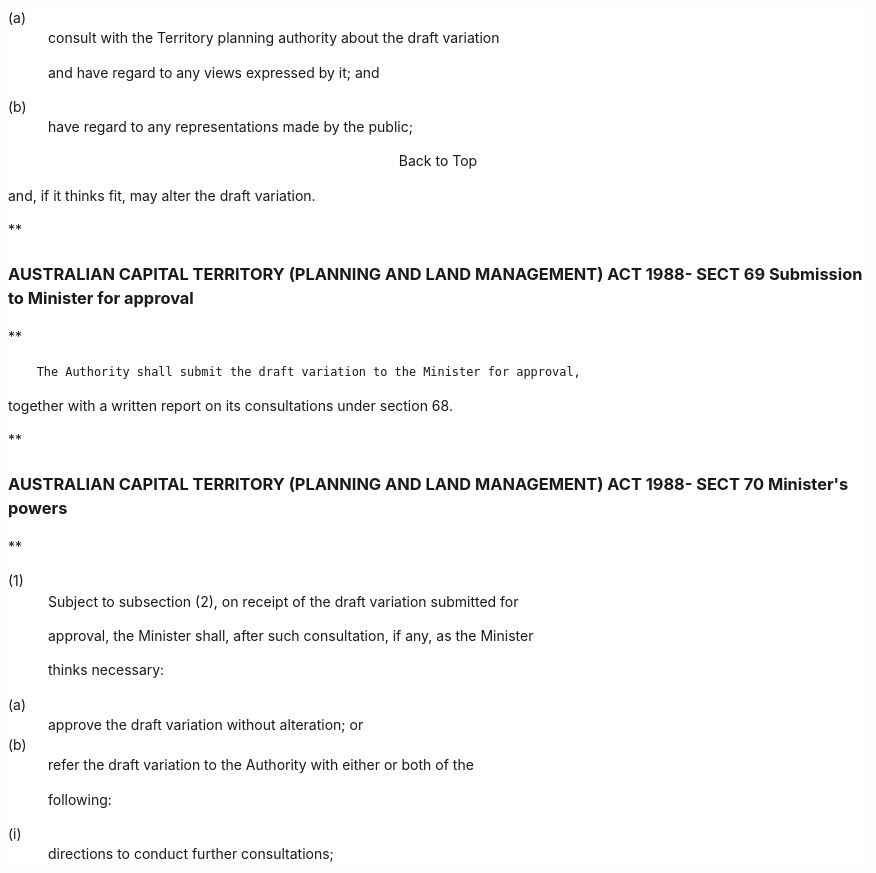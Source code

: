 </dd> </dl></dl>

<dl compact=""><dl compact=""><dl compact="">

<dt>(a)</dt><dd>consult with the Territory planning authority about the draft variation

and have regard to any views expressed by it; and</dd>

<dt>(b)</dt><dd>have regard to any representations made by the public;

</dd>

</dl></dl></dl>

<center>Back to Top</center>

and, if it thinks fit, may alter the draft variation. 

**

###  AUSTRALIAN CAPITAL TERRITORY (PLANNING AND LAND MANAGEMENT) ACT 1988- SECT 69  Submission to Minister for approval 
**

 <dl compact=""><dl compact="">

		The Authority shall submit the draft variation to the Minister for approval,

together with a written report on its consultations under section 68.

 </dl></dl>

**

###  AUSTRALIAN CAPITAL TERRITORY (PLANNING AND LAND MANAGEMENT) ACT 1988- SECT 70  Minister's powers 
**

 <dl compact=""><dl compact="">

<dt>(1)</dt><dd>Subject to subsection (2), on receipt of the draft variation submitted for

approval, the Minister shall, after such consultation, if any, as the Minister

thinks necessary:

</dd> </dl></dl>

<dl compact=""><dl compact=""><dl compact="">

<dt>(a)</dt><dd>approve the draft variation without alteration; or</dd>

<dt>(b)</dt><dd>refer the draft variation to the Authority with either or both of the

following:

</dd>

</dl></dl></dl>

<dl compact=""><dl compact=""><dl compact=""><dl compact="">

<dt>(i)</dt><dd>directions to conduct further consultations;</dd>
